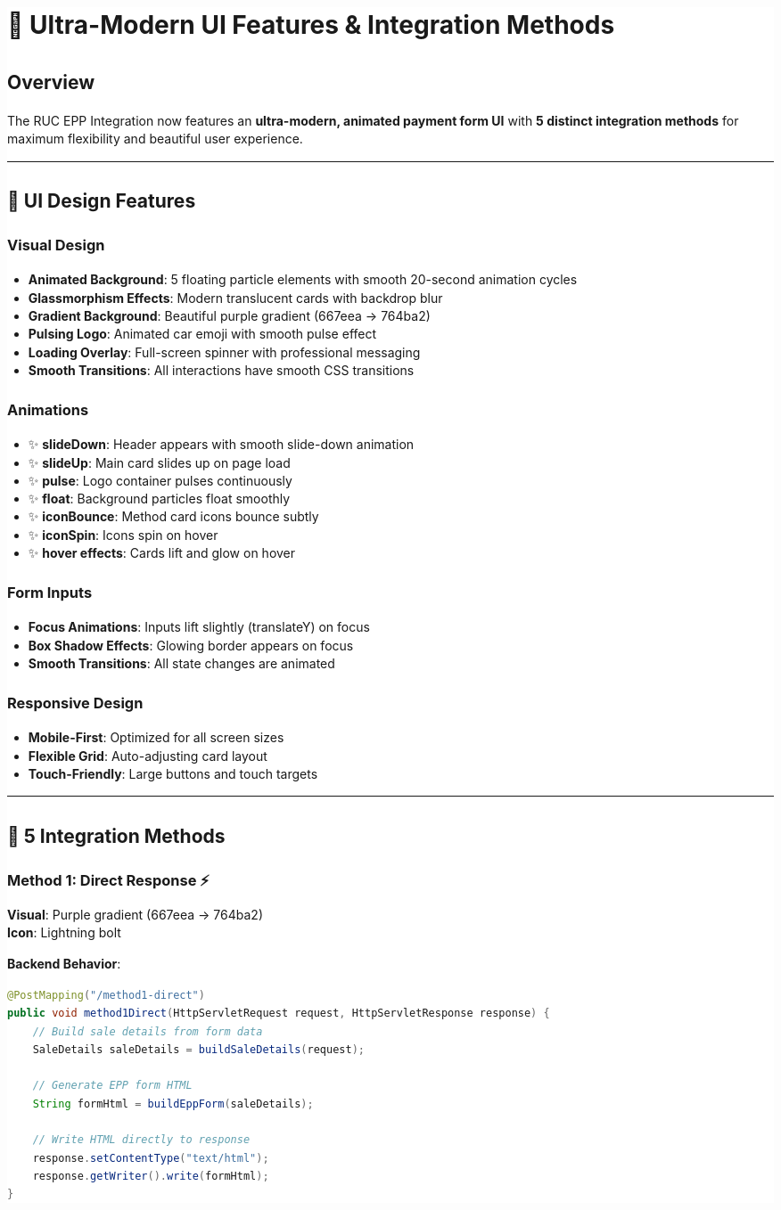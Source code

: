 # 🎨 Ultra-Modern UI Features & Integration Methods

## Overview

The RUC EPP Integration now features an **ultra-modern, animated payment form UI** with **5 distinct integration methods** for maximum flexibility and beautiful user experience.

---

## 🌟 UI Design Features

### Visual Design
- **Animated Background**: 5 floating particle elements with smooth 20-second animation cycles
- **Glassmorphism Effects**: Modern translucent cards with backdrop blur
- **Gradient Background**: Beautiful purple gradient (667eea → 764ba2)
- **Pulsing Logo**: Animated car emoji with smooth pulse effect
- **Loading Overlay**: Full-screen spinner with professional messaging
- **Smooth Transitions**: All interactions have smooth CSS transitions

### Animations
- ✨ **slideDown**: Header appears with smooth slide-down animation
- ✨ **slideUp**: Main card slides up on page load
- ✨ **pulse**: Logo container pulses continuously
- ✨ **float**: Background particles float smoothly
- ✨ **iconBounce**: Method card icons bounce subtly
- ✨ **iconSpin**: Icons spin on hover
- ✨ **hover effects**: Cards lift and glow on hover

### Form Inputs
- **Focus Animations**: Inputs lift slightly (translateY) on focus
- **Box Shadow Effects**: Glowing border appears on focus
- **Smooth Transitions**: All state changes are animated

### Responsive Design
- **Mobile-First**: Optimized for all screen sizes
- **Flexible Grid**: Auto-adjusting card layout
- **Touch-Friendly**: Large buttons and touch targets

---

## 🚀 5 Integration Methods

### Method 1: Direct Response ⚡
**Visual**: Purple gradient (667eea → 764ba2)  
**Icon**: Lightning bolt  

**Backend Behavior**:
```java
@PostMapping("/method1-direct")
public void method1Direct(HttpServletRequest request, HttpServletResponse response) {
    // Build sale details from form data
    SaleDetails saleDetails = buildSaleDetails(request);
    
    // Generate EPP form HTML
    String formHtml = buildEppForm(saleDetails);
    
    // Write HTML directly to response
    response.setContentType("text/html");
    response.getWriter().write(formHtml);
}
```